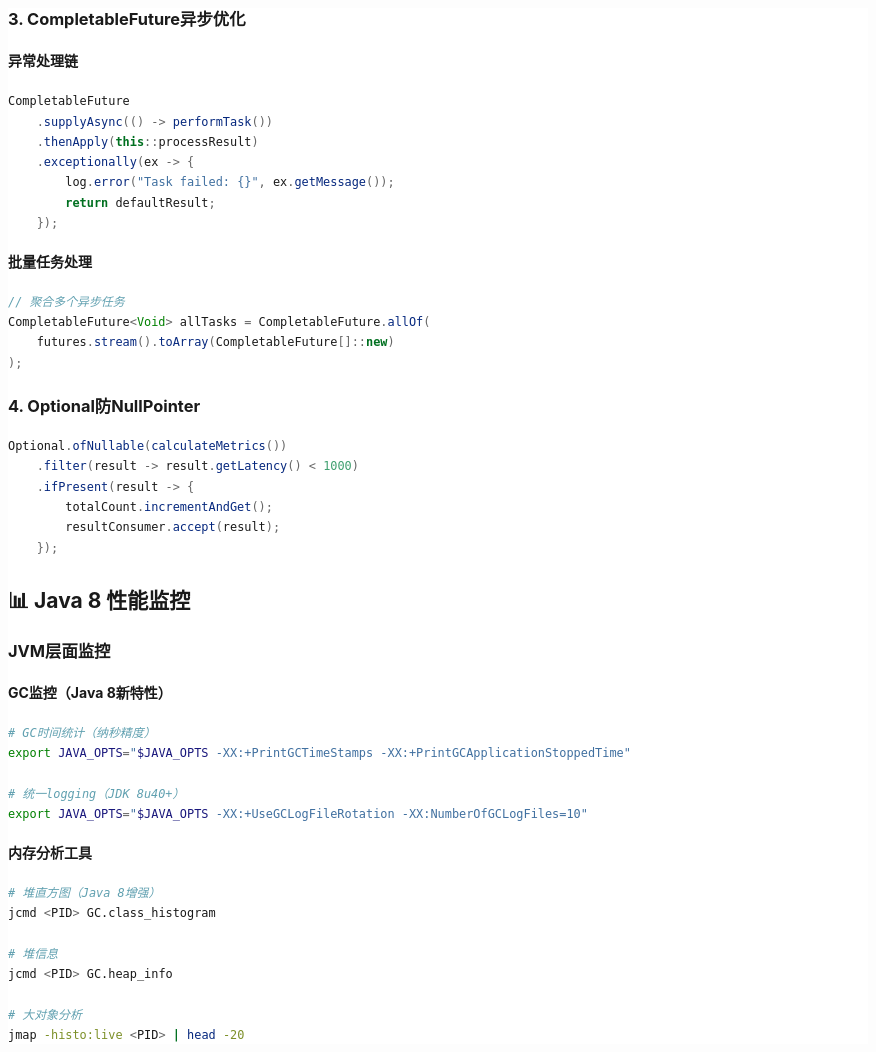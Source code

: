 ### 3. CompletableFuture异步优化

#### 异常处理链
```java
CompletableFuture
    .supplyAsync(() -> performTask())
    .thenApply(this::processResult)
    .exceptionally(ex -> {
        log.error("Task failed: {}", ex.getMessage());
        return defaultResult;
    });
```

#### 批量任务处理
```java
// 聚合多个异步任务
CompletableFuture<Void> allTasks = CompletableFuture.allOf(
    futures.stream().toArray(CompletableFuture[]::new)
);
```

### 4. Optional防NullPointer

```java
Optional.ofNullable(calculateMetrics())
    .filter(result -> result.getLatency() < 1000)
    .ifPresent(result -> {
        totalCount.incrementAndGet();
        resultConsumer.accept(result);
    });
```

## 📊 Java 8 性能监控

### JVM层面监控

#### GC监控（Java 8新特性）
```bash
# GC时间统计（纳秒精度）
export JAVA_OPTS="$JAVA_OPTS -XX:+PrintGCTimeStamps -XX:+PrintGCApplicationStoppedTime"

# 统一logging（JDK 8u40+）
export JAVA_OPTS="$JAVA_OPTS -XX:+UseGCLogFileRotation -XX:NumberOfGCLogFiles=10"
```

#### 内存分析工具
```bash
# 堆直方图（Java 8增强）
jcmd <PID> GC.class_histogram

# 堆信息
jcmd <PID> GC.heap_info

# 大对象分析
jmap -histo:live <PID> | head -20
```
